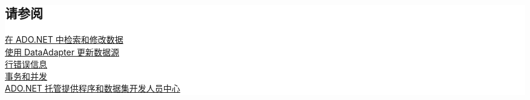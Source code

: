 ## 请参阅  
 [在 ADO.NET 中检索和修改数据](../../../../docs/framework/data/adonet/retrieving-and-modifying-data.md)   
 [使用 DataAdapter 更新数据源](../../../../docs/framework/data/adonet/updating-data-sources-with-dataadapters.md)   
 [行错误信息](../../../../docs/framework/data/adonet/dataset-datatable-dataview/row-error-information.md)   
 [事务和并发](../../../../docs/framework/data/adonet/transactions-and-concurrency.md)   
 [ADO.NET 托管提供程序和数据集开发人员中心](http://go.microsoft.com/fwlink/?LinkId=217917)